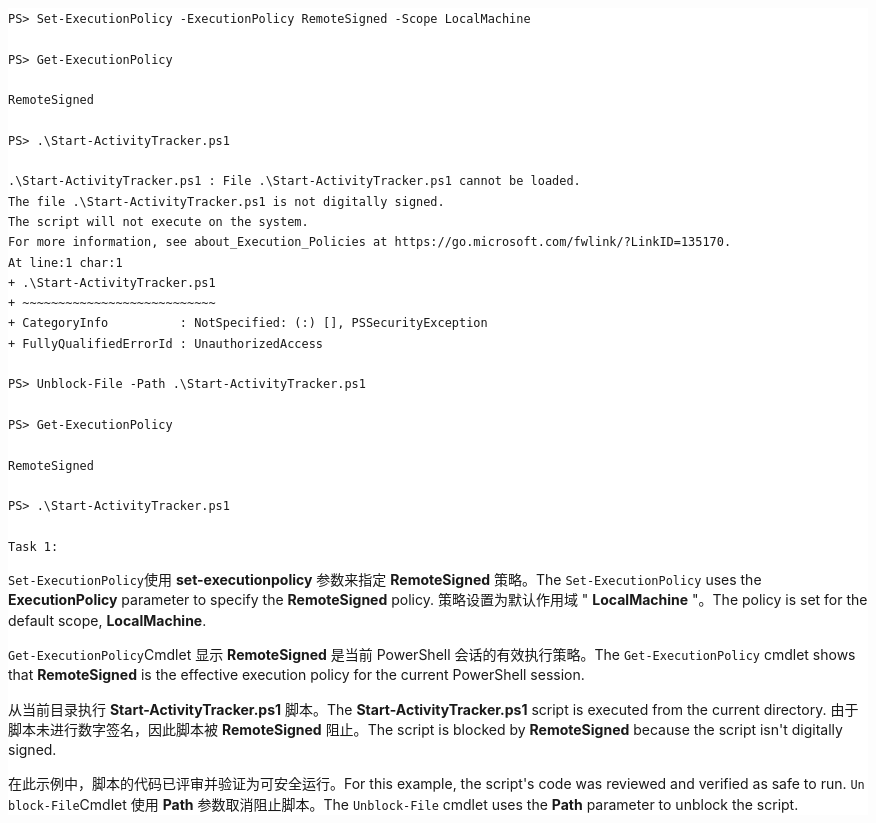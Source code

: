 ```
PS> Set-ExecutionPolicy -ExecutionPolicy RemoteSigned -Scope LocalMachine

PS> Get-ExecutionPolicy

RemoteSigned

PS> .\Start-ActivityTracker.ps1

.\Start-ActivityTracker.ps1 : File .\Start-ActivityTracker.ps1 cannot be loaded.
The file .\Start-ActivityTracker.ps1 is not digitally signed.
The script will not execute on the system.
For more information, see about_Execution_Policies at https://go.microsoft.com/fwlink/?LinkID=135170.
At line:1 char:1
+ .\Start-ActivityTracker.ps1
+ ~~~~~~~~~~~~~~~~~~~~~~~~~~~
+ CategoryInfo          : NotSpecified: (:) [], PSSecurityException
+ FullyQualifiedErrorId : UnauthorizedAccess

PS> Unblock-File -Path .\Start-ActivityTracker.ps1

PS> Get-ExecutionPolicy

RemoteSigned

PS> .\Start-ActivityTracker.ps1

Task 1:
```

<span data-ttu-id="9f3aa-130">`Set-ExecutionPolicy`使用 **set-executionpolicy** 参数来指定 **RemoteSigned** 策略。</span><span class="sxs-lookup"><span data-stu-id="9f3aa-130">The `Set-ExecutionPolicy` uses the **ExecutionPolicy** parameter to specify the **RemoteSigned** policy.</span></span> <span data-ttu-id="9f3aa-131">策略设置为默认作用域 " **LocalMachine** "。</span><span class="sxs-lookup"><span data-stu-id="9f3aa-131">The policy is set for the default scope, **LocalMachine**.</span></span>

<span data-ttu-id="9f3aa-132">`Get-ExecutionPolicy`Cmdlet 显示 **RemoteSigned** 是当前 PowerShell 会话的有效执行策略。</span><span class="sxs-lookup"><span data-stu-id="9f3aa-132">The `Get-ExecutionPolicy` cmdlet shows that **RemoteSigned** is the effective execution policy for the current PowerShell session.</span></span>

<span data-ttu-id="9f3aa-133">从当前目录执行 **Start-ActivityTracker.ps1** 脚本。</span><span class="sxs-lookup"><span data-stu-id="9f3aa-133">The **Start-ActivityTracker.ps1** script is executed from the current directory.</span></span> <span data-ttu-id="9f3aa-134">由于脚本未进行数字签名，因此脚本被 **RemoteSigned** 阻止。</span><span class="sxs-lookup"><span data-stu-id="9f3aa-134">The script is blocked by **RemoteSigned** because the script isn't digitally signed.</span></span>

<span data-ttu-id="9f3aa-135">在此示例中，脚本的代码已评审并验证为可安全运行。</span><span class="sxs-lookup"><span data-stu-id="9f3aa-135">For this example, the script's code was reviewed and verified as safe to run.</span></span> <span data-ttu-id="9f3aa-136">`Unblock-File`Cmdlet 使用 **Path** 参数取消阻止脚本。</span><span class="sxs-lookup"><span data-stu-id="9f3aa-136">The `Unblock-File` cmdlet uses the **Path** parameter to unblock the script.</span></span>
